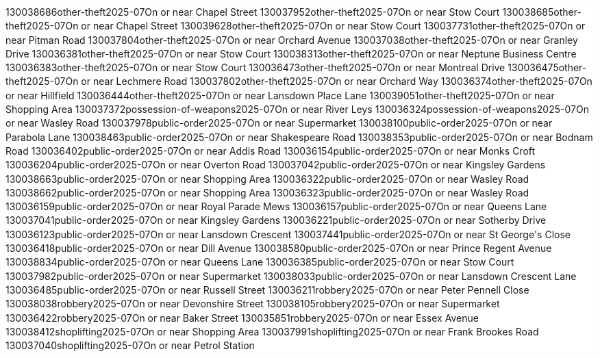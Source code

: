 <tr><td>130038686</td><td>other-theft</td><td>2025-07</td><td>On or near Chapel Street</td></tr>
<tr><td>130037952</td><td>other-theft</td><td>2025-07</td><td>On or near Stow Court</td></tr>
<tr><td>130038685</td><td>other-theft</td><td>2025-07</td><td>On or near Chapel Street</td></tr>
<tr><td>130039628</td><td>other-theft</td><td>2025-07</td><td>On or near Stow Court</td></tr>
<tr><td>130037731</td><td>other-theft</td><td>2025-07</td><td>On or near Pitman Road</td></tr>
<tr><td>130037804</td><td>other-theft</td><td>2025-07</td><td>On or near Orchard Avenue</td></tr>
<tr><td>130037038</td><td>other-theft</td><td>2025-07</td><td>On or near Granley Drive</td></tr>
<tr><td>130036381</td><td>other-theft</td><td>2025-07</td><td>On or near Stow Court</td></tr>
<tr><td>130038313</td><td>other-theft</td><td>2025-07</td><td>On or near Neptune Business Centre</td></tr>
<tr><td>130036383</td><td>other-theft</td><td>2025-07</td><td>On or near Stow Court</td></tr>
<tr><td>130036473</td><td>other-theft</td><td>2025-07</td><td>On or near Montreal Drive</td></tr>
<tr><td>130036475</td><td>other-theft</td><td>2025-07</td><td>On or near Lechmere Road</td></tr>
<tr><td>130037802</td><td>other-theft</td><td>2025-07</td><td>On or near Orchard Way</td></tr>
<tr><td>130036374</td><td>other-theft</td><td>2025-07</td><td>On or near Hillfield</td></tr>
<tr><td>130036444</td><td>other-theft</td><td>2025-07</td><td>On or near Lansdown Place Lane</td></tr>
<tr><td>130039051</td><td>other-theft</td><td>2025-07</td><td>On or near Shopping Area</td></tr>
<tr><td>130037372</td><td>possession-of-weapons</td><td>2025-07</td><td>On or near River Leys</td></tr>
<tr><td>130036324</td><td>possession-of-weapons</td><td>2025-07</td><td>On or near Wasley Road</td></tr>
<tr><td>130037978</td><td>public-order</td><td>2025-07</td><td>On or near Supermarket</td></tr>
<tr><td>130038100</td><td>public-order</td><td>2025-07</td><td>On or near Parabola Lane</td></tr>
<tr><td>130038463</td><td>public-order</td><td>2025-07</td><td>On or near Shakespeare Road</td></tr>
<tr><td>130038353</td><td>public-order</td><td>2025-07</td><td>On or near Bodnam Road</td></tr>
<tr><td>130036402</td><td>public-order</td><td>2025-07</td><td>On or near Addis Road</td></tr>
<tr><td>130036154</td><td>public-order</td><td>2025-07</td><td>On or near Monks Croft</td></tr>
<tr><td>130036204</td><td>public-order</td><td>2025-07</td><td>On or near Overton Road</td></tr>
<tr><td>130037042</td><td>public-order</td><td>2025-07</td><td>On or near Kingsley Gardens</td></tr>
<tr><td>130038663</td><td>public-order</td><td>2025-07</td><td>On or near Shopping Area</td></tr>
<tr><td>130036322</td><td>public-order</td><td>2025-07</td><td>On or near Wasley Road</td></tr>
<tr><td>130038662</td><td>public-order</td><td>2025-07</td><td>On or near Shopping Area</td></tr>
<tr><td>130036323</td><td>public-order</td><td>2025-07</td><td>On or near Wasley Road</td></tr>
<tr><td>130036159</td><td>public-order</td><td>2025-07</td><td>On or near Royal Parade Mews</td></tr>
<tr><td>130036157</td><td>public-order</td><td>2025-07</td><td>On or near Queens Lane</td></tr>
<tr><td>130037041</td><td>public-order</td><td>2025-07</td><td>On or near Kingsley Gardens</td></tr>
<tr><td>130036221</td><td>public-order</td><td>2025-07</td><td>On or near Sotherby Drive</td></tr>
<tr><td>130036123</td><td>public-order</td><td>2025-07</td><td>On or near Lansdown Crescent</td></tr>
<tr><td>130037441</td><td>public-order</td><td>2025-07</td><td>On or near St George's Close</td></tr>
<tr><td>130036418</td><td>public-order</td><td>2025-07</td><td>On or near Dill Avenue</td></tr>
<tr><td>130038580</td><td>public-order</td><td>2025-07</td><td>On or near Prince Regent Avenue</td></tr>
<tr><td>130038834</td><td>public-order</td><td>2025-07</td><td>On or near Queens Lane</td></tr>
<tr><td>130036385</td><td>public-order</td><td>2025-07</td><td>On or near Stow Court</td></tr>
<tr><td>130037982</td><td>public-order</td><td>2025-07</td><td>On or near Supermarket</td></tr>
<tr><td>130038033</td><td>public-order</td><td>2025-07</td><td>On or near Lansdown Crescent Lane</td></tr>
<tr><td>130036485</td><td>public-order</td><td>2025-07</td><td>On or near Russell Street</td></tr>
<tr><td>130036211</td><td>robbery</td><td>2025-07</td><td>On or near Peter Pennell Close</td></tr>
<tr><td>130038038</td><td>robbery</td><td>2025-07</td><td>On or near Devonshire Street</td></tr>
<tr><td>130038105</td><td>robbery</td><td>2025-07</td><td>On or near Supermarket</td></tr>
<tr><td>130036422</td><td>robbery</td><td>2025-07</td><td>On or near Baker Street</td></tr>
<tr><td>130035851</td><td>robbery</td><td>2025-07</td><td>On or near Essex Avenue</td></tr>
<tr><td>130038412</td><td>shoplifting</td><td>2025-07</td><td>On or near Shopping Area</td></tr>
<tr><td>130037991</td><td>shoplifting</td><td>2025-07</td><td>On or near Frank Brookes Road</td></tr>
<tr><td>130037040</td><td>shoplifting</td><td>2025-07</td><td>On or near Petrol Station</td></tr>